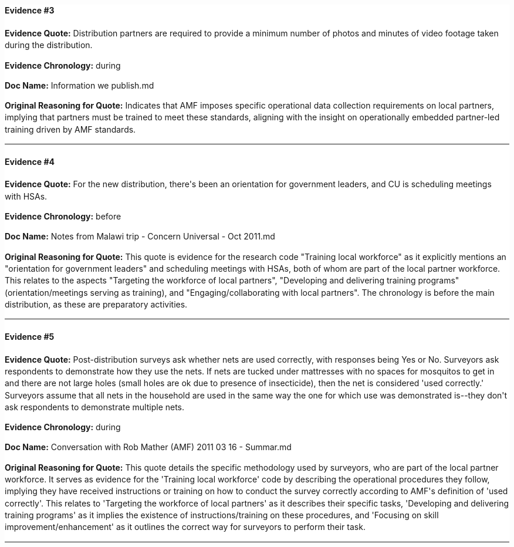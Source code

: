 #### Evidence #3

**Evidence Quote:** Distribution partners are required to provide a minimum number of photos and minutes of video footage taken during the distribution.

**Evidence Chronology:** during

**Doc Name:** Information we publish.md

**Original Reasoning for Quote:** Indicates that AMF imposes specific operational data collection requirements on local partners, implying that partners must be trained to meet these standards, aligning with the insight on operationally embedded partner-led training driven by AMF standards.

---

#### Evidence #4

**Evidence Quote:** For the new distribution, there's been an orientation for government leaders, and CU is scheduling meetings with HSAs.

**Evidence Chronology:** before

**Doc Name:** Notes from Malawi trip - Concern Universal - Oct 2011.md

**Original Reasoning for Quote:** This quote is evidence for the research code "Training local workforce" as it explicitly mentions an "orientation for government leaders" and scheduling meetings with HSAs, both of whom are part of the local partner workforce. This relates to the aspects "Targeting the workforce of local partners", "Developing and delivering training programs" (orientation/meetings serving as training), and "Engaging/collaborating with local partners". The chronology is before the main distribution, as these are preparatory activities.

---

#### Evidence #5

**Evidence Quote:** Post-distribution surveys ask whether nets are used correctly, with responses being Yes or No. Surveyors ask respondents to demonstrate how they use the nets. If nets are tucked under mattresses with no spaces for mosquitos to get in and there are not large holes (small holes are ok due to presence of insecticide), then the net is considered 'used correctly.' Surveyors assume that all nets in the household are used in the same way the one for which use was demonstrated is--they don't ask respondents to demonstrate multiple nets.

**Evidence Chronology:** during

**Doc Name:** Conversation with Rob Mather (AMF) 2011 03 16 - Summar.md

**Original Reasoning for Quote:** This quote details the specific methodology used by surveyors, who are part of the local partner workforce. It serves as evidence for the 'Training local workforce' code by describing the operational procedures they follow, implying they have received instructions or training on how to conduct the survey correctly according to AMF's definition of 'used correctly'. This relates to 'Targeting the workforce of local partners' as it describes their specific tasks, 'Developing and delivering training programs' as it implies the existence of instructions/training on these procedures, and 'Focusing on skill improvement/enhancement' as it outlines the correct way for surveyors to perform their task.

---
